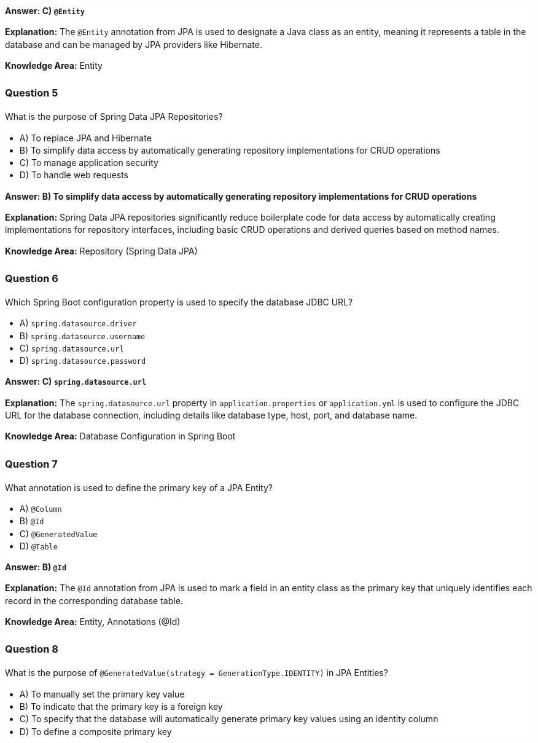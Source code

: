 **Answer: C) `@Entity`**

**Explanation:** The `@Entity` annotation from JPA is used to designate a Java class as an entity, meaning it represents a table in the database and can be managed by JPA providers like Hibernate.

**Knowledge Area:** Entity

### Question 5
What is the purpose of Spring Data JPA Repositories?
- A) To replace JPA and Hibernate
- B) To simplify data access by automatically generating repository implementations for CRUD operations
- C) To manage application security
- D) To handle web requests

**Answer: B) To simplify data access by automatically generating repository implementations for CRUD operations**

**Explanation:** Spring Data JPA repositories significantly reduce boilerplate code for data access by automatically creating implementations for repository interfaces, including basic CRUD operations and derived queries based on method names.

**Knowledge Area:** Repository (Spring Data JPA)

### Question 6
Which Spring Boot configuration property is used to specify the database JDBC URL?
- A) `spring.datasource.driver`
- B) `spring.datasource.username`
- C) `spring.datasource.url`
- D) `spring.datasource.password`

**Answer: C) `spring.datasource.url`**

**Explanation:** The `spring.datasource.url` property in `application.properties` or `application.yml` is used to configure the JDBC URL for the database connection, including details like database type, host, port, and database name.

**Knowledge Area:** Database Configuration in Spring Boot

### Question 7
What annotation is used to define the primary key of a JPA Entity?
- A) `@Column`
- B) `@Id`
- C) `@GeneratedValue`
- D) `@Table`

**Answer: B) `@Id`**

**Explanation:** The `@Id` annotation from JPA is used to mark a field in an entity class as the primary key that uniquely identifies each record in the corresponding database table.

**Knowledge Area:** Entity, Annotations (@Id)

### Question 8
What is the purpose of `@GeneratedValue(strategy = GenerationType.IDENTITY)` in JPA Entities?
- A) To manually set the primary key value
- B) To indicate that the primary key is a foreign key
- C) To specify that the database will automatically generate primary key values using an identity column
- D) To define a composite primary key
